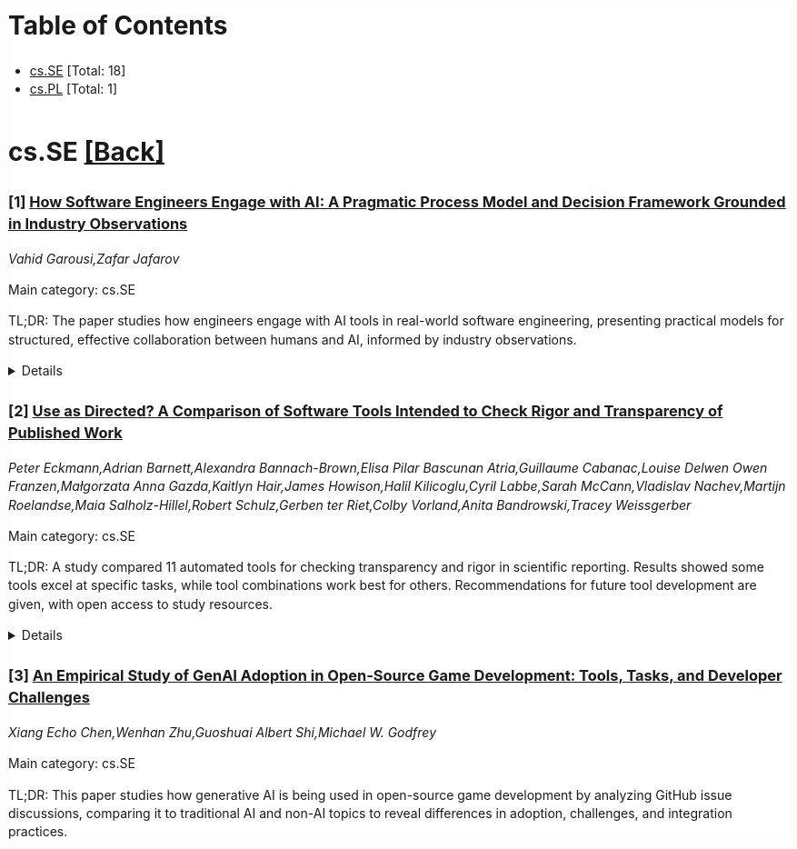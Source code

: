 <div id=toc></div>

# Table of Contents

- [cs.SE](#cs.SE) [Total: 18]
- [cs.PL](#cs.PL) [Total: 1]


<div id='cs.SE'></div>

# cs.SE [[Back]](#toc)

### [1] [How Software Engineers Engage with AI: A Pragmatic Process Model and Decision Framework Grounded in Industry Observations](https://arxiv.org/abs/2507.17930)
*Vahid Garousi,Zafar Jafarov*

Main category: cs.SE

TL;DR: The paper studies how engineers engage with AI tools in real-world software engineering, presenting practical models for structured, effective collaboration between humans and AI, informed by industry observations.


<details><summary>Details</summary></details>


### [2] [Use as Directed? A Comparison of Software Tools Intended to Check Rigor and Transparency of Published Work](https://arxiv.org/abs/2507.17991)
*Peter Eckmann,Adrian Barnett,Alexandra Bannach-Brown,Elisa Pilar Bascunan Atria,Guillaume Cabanac,Louise Delwen Owen Franzen,Małgorzata Anna Gazda,Kaitlyn Hair,James Howison,Halil Kilicoglu,Cyril Labbe,Sarah McCann,Vladislav Nachev,Martijn Roelandse,Maia Salholz-Hillel,Robert Schulz,Gerben ter Riet,Colby Vorland,Anita Bandrowski,Tracey Weissgerber*

Main category: cs.SE

TL;DR: A study compared 11 automated tools for checking transparency and rigor in scientific reporting. Results showed some tools excel at specific tasks, while tool combinations work best for others. Recommendations for future tool development are given, with open access to study resources.


<details><summary>Details</summary></details>


### [3] [An Empirical Study of GenAI Adoption in Open-Source Game Development: Tools, Tasks, and Developer Challenges](https://arxiv.org/abs/2507.18029)
*Xiang Echo Chen,Wenhan Zhu,Guoshuai Albert Shi,Michael W. Godfrey*

Main category: cs.SE

TL;DR: This paper studies how generative AI is being used in open-source game development by analyzing GitHub issue discussions, comparing it to traditional AI and non-AI topics to reveal differences in adoption, challenges, and integration practices.
